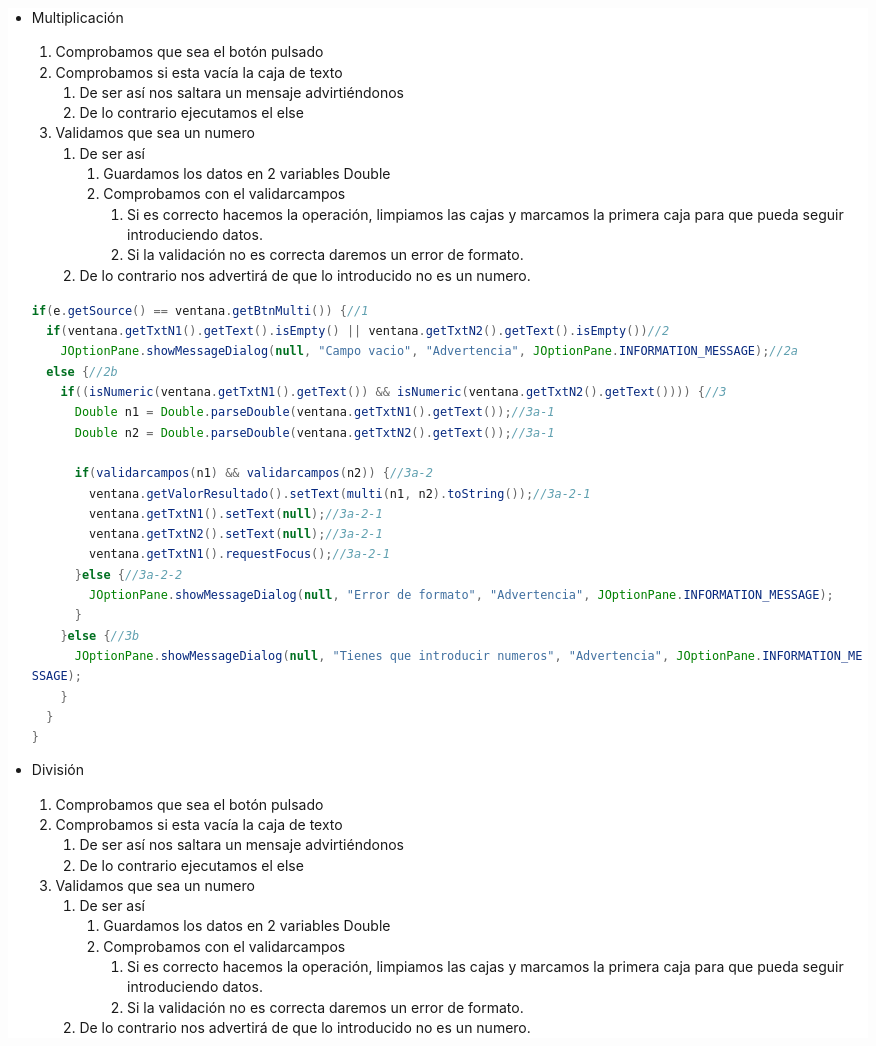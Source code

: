 - Multiplicación
    1. Comprobamos que sea el botón pulsado
    2. Comprobamos si esta vacía la caja de texto
        1. De ser así nos saltara un mensaje advirtiéndonos
        2. De lo contrario ejecutamos el else
    3. Validamos que sea un numero
        1. De ser así 
            1. Guardamos los datos en 2 variables Double
            2. Comprobamos con el validarcampos
                1. Si es correcto hacemos la operación, limpiamos las cajas y marcamos la  primera caja para que pueda seguir introduciendo datos.
                2. Si la validación no es correcta daremos un error de formato.
        2. De lo contrario nos advertirá de que lo introducido no es un numero.
    
    ```java
    if(e.getSource() == ventana.getBtnMulti()) {//1
      if(ventana.getTxtN1().getText().isEmpty() || ventana.getTxtN2().getText().isEmpty())//2
        JOptionPane.showMessageDialog(null, "Campo vacio", "Advertencia", JOptionPane.INFORMATION_MESSAGE);//2a
      else {//2b
        if((isNumeric(ventana.getTxtN1().getText()) && isNumeric(ventana.getTxtN2().getText()))) {//3
          Double n1 = Double.parseDouble(ventana.getTxtN1().getText());//3a-1
          Double n2 = Double.parseDouble(ventana.getTxtN2().getText());//3a-1
    			
          if(validarcampos(n1) && validarcampos(n2)) {//3a-2
            ventana.getValorResultado().setText(multi(n1, n2).toString());//3a-2-1
            ventana.getTxtN1().setText(null);//3a-2-1
            ventana.getTxtN2().setText(null);//3a-2-1
            ventana.getTxtN1().requestFocus();//3a-2-1
          }else {//3a-2-2
            JOptionPane.showMessageDialog(null, "Error de formato", "Advertencia", JOptionPane.INFORMATION_MESSAGE);
          }
        }else {//3b
          JOptionPane.showMessageDialog(null, "Tienes que introducir numeros", "Advertencia", JOptionPane.INFORMATION_MESSAGE);
        }
      }
    }
    ```
    
- División
    1. Comprobamos que sea el botón pulsado
    2. Comprobamos si esta vacía la caja de texto
        1. De ser así nos saltara un mensaje advirtiéndonos
        2. De lo contrario ejecutamos el else
    3. Validamos que sea un numero
        1. De ser así 
            1. Guardamos los datos en 2 variables Double
            2. Comprobamos con el validarcampos
                1. Si es correcto hacemos la operación, limpiamos las cajas y marcamos la  primera caja para que pueda seguir introduciendo datos.
                2. Si la validación no es correcta daremos un error de formato.
        2. De lo contrario nos advertirá de que lo introducido no es un numero.
    